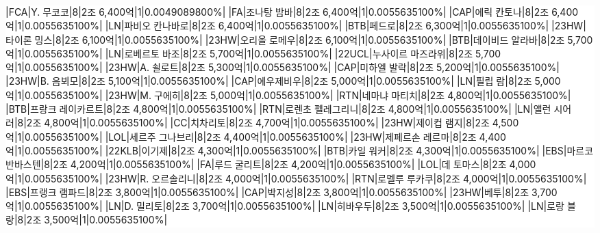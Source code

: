 |FCA|Y. 무코코|8|2조 6,400억|1|0.0049089800%|
|FA|조나탕 밤바|8|2조 6,400억|1|0.0055635100%|
|CAP|에릭 칸토나|8|2조 6,400억|1|0.0055635100%|
|LN|파비오 칸나바로|8|2조 6,400억|1|0.0055635100%|
|BTB|페드로|8|2조 6,300억|1|0.0055635100%|
|23HW|타이론 밍스|8|2조 6,100억|1|0.0055635100%|
|23HW|오리올 로메우|8|2조 6,100억|1|0.0055635100%|
|BTB|데이비드 알라바|8|2조 5,700억|1|0.0055635100%|
|LN|로베르토 바조|8|2조 5,700억|1|0.0055635100%|
|22UCL|누사이르 마즈라위|8|2조 5,700억|1|0.0055635100%|
|23HW|A. 쇨로트|8|2조 5,300억|1|0.0055635100%|
|CAP|미하엘 발락|8|2조 5,200억|1|0.0055635100%|
|23HW|B. 음뵈모|8|2조 5,100억|1|0.0055635100%|
|CAP|에우제비우|8|2조 5,000억|1|0.0055635100%|
|LN|필립 람|8|2조 5,000억|1|0.0055635100%|
|23HW|M. 구에히|8|2조 5,000억|1|0.0055635100%|
|RTN|네마냐 마티치|8|2조 4,800억|1|0.0055635100%|
|BTB|프랑크 레이카르트|8|2조 4,800억|1|0.0055635100%|
|RTN|로렌초 펠레그리니|8|2조 4,800억|1|0.0055635100%|
|LN|앨런 시어러|8|2조 4,800억|1|0.0055635100%|
|CC|치차리토|8|2조 4,700억|1|0.0055635100%|
|23HW|제이컵 램지|8|2조 4,500억|1|0.0055635100%|
|LOL|세르주 그나브리|8|2조 4,400억|1|0.0055635100%|
|23HW|제페르손 레르마|8|2조 4,400억|1|0.0055635100%|
|22KLB|이기제|8|2조 4,300억|1|0.0055635100%|
|BTB|카일 워커|8|2조 4,300억|1|0.0055635100%|
|EBS|마르코 반바스텐|8|2조 4,200억|1|0.0055635100%|
|FA|루드 굴리트|8|2조 4,200억|1|0.0055635100%|
|LOL|데 토마스|8|2조 4,000억|1|0.0055635100%|
|23HW|R. 오르솔리니|8|2조 4,000억|1|0.0055635100%|
|RTN|로멜루 루카쿠|8|2조 4,000억|1|0.0055635100%|
|EBS|프랭크 램파드|8|2조 3,800억|1|0.0055635100%|
|CAP|박지성|8|2조 3,800억|1|0.0055635100%|
|23HW|베투|8|2조 3,700억|1|0.0055635100%|
|LN|D. 밀리토|8|2조 3,700억|1|0.0055635100%|
|LN|히바우두|8|2조 3,500억|1|0.0055635100%|
|LN|로랑 블랑|8|2조 3,500억|1|0.0055635100%|